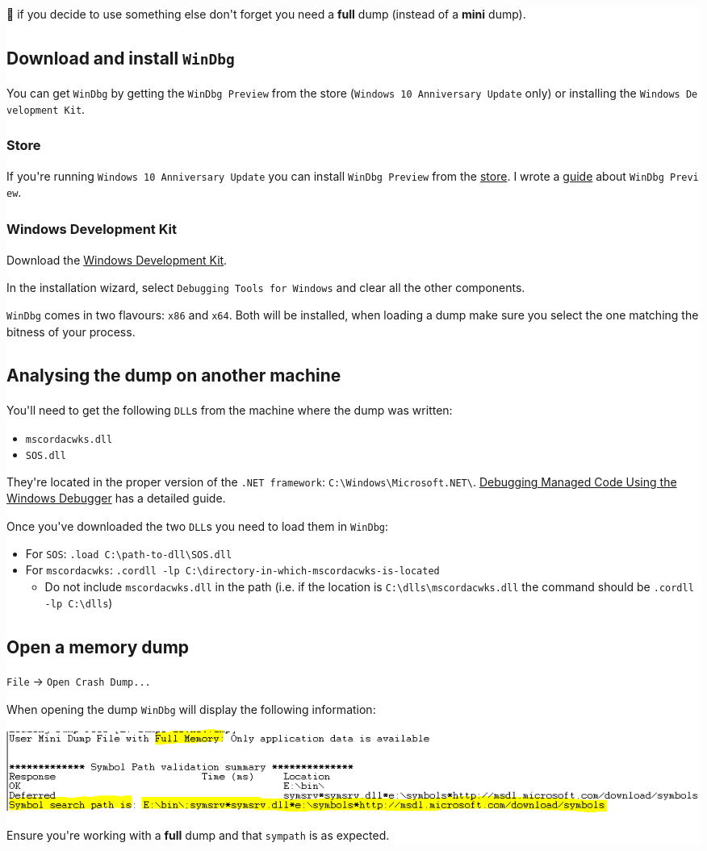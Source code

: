 :rotating_light: if you decide to use something else don't forget you need a **full** dump (instead of a **mini** dump).

## Download and install `WinDbg`

You can get `WinDbg` by getting the `WinDbg Preview` from the store (`Windows 10 Anniversary Update` only) or installing the `Windows Development Kit`.

### Store

If you're running `Windows 10 Anniversary Update` you can install `WinDbg Preview` from the [store][windbg-store]. I wrote a [guide][windbg-preview-guide] about `WinDbg Preview`.

### Windows Development Kit

Download the [Windows Development Kit][windows-development-kit].

In the installation wizard, select `Debugging Tools for Windows` and clear all the other components.

`WinDbg` comes in two flavours: `x86` and `x64`. Both will be installed, when loading a dump make sure you select the one matching the bitness of your process.

## Analysing the dump on another machine

You'll need to get the following `DLL`s from the machine where the dump was written:

- `mscordacwks.dll`
- `SOS.dll`

They're located in the proper version of the `.NET framework`: `C:\Windows\Microsoft.NET\`. [Debugging Managed Code Using the Windows Debugger][locating-dlls] has a detailed guide.

Once you've downloaded the two `DLL`s you need to load them in `WinDbg`:

- For `SOS`: `.load C:\path-to-dll\SOS.dll`
- For `mscordacwks`: `.cordll -lp C:\directory-in-which-mscordacwks-is-located`
  - Do not include `mscordacwks.dll` in the path (i.e. if the location is `C:\dlls\mscordacwks.dll` the command should be `.cordll -lp C:\dlls`)

## Open a memory dump

`File` -> `Open Crash Dump...`

When opening the dump `WinDbg` will display the following information:

![Open memory dump](windbg-load-dump.png)

Ensure you're working with a **full** dump and that `sympath` is as expected.


[proc-dump]: https://docs.microsoft.com/en-us/sysinternals/downloads/procdump
[sysinternals]: https://docs.microsoft.com/en-us/sysinternals/
[windows-development-kit]: https://msdn.microsoft.com/en-us/windows/hardware/hh852365.aspx
[windbg-store]: https://www.microsoft.com/en-au/store/p/windbg-preview/9pgjgd53tn86
[psscor4]: http://www.microsoft.com/download/en/details.aspx?id=21255
[sosex-32]: http://www.stevestechspot.com/downloads/sosex_32.zip
[sosex-64]: http://www.stevestechspot.com/downloads/sosex_64.zip
[code-project-windbg-tutorial]: http://www.codeproject.com/Articles/6084/Windows-Debuggers-Part-1-A-WinDbg-Tutorial
[locating-dlls]: https://docs.microsoft.com/en-us/windows-hardware/drivers/debugger/debugging-managed-code
[new-commands-sos]: http://blogs.msdn.com/b/tess/archive/2010/03/01/new-commands-in-sos-for-net-4-0-part-1.aspx
[so-windbg-symbols-resolution]: http://stackoverflow.com/questions/471733/windbg-symbol-resolution
[so-learn-windbg]: https://stackoverflow.com/questions/138334/starting-to-learn-windbg
[so-why-psscor4-not-run]: https://stackoverflow.com/a/25982368/57369
[book-advanced-not-debugging]: https://www.amazon.com/Advanced-NET-Debugging-Mario-Hewardt/dp/0321578899/
[address-range-syntax]: https://docs.microsoft.com/en-us/windows-hardware/drivers/debugger/address-and-address-range-syntax
[pinpointing-static-root]: http://blogs.microsoft.co.il/sasha/2012/02/07/pinpointing-a-static-gc-root-with-sos/
[so-son-of-strike]: https://stackoverflow.com/a/21363245/57369
[symbol-path-windows-debuggers]: https://docs.microsoft.com/en-us/windows-hardware/drivers/debugger/symbol-path
[so-good-tutorial-windbg]: https://stackoverflow.com/a/11713272/57369
[mex]: https://www.microsoft.com/en-us/download/details.aspx?id=53304
[so-monitor-held]: https://stackoverflow.com/a/2203085/57369
[why-eee-soe-oom]: https://blogs.msdn.microsoft.com/tess/2009/08/10/why-do-i-see-executionengineexception-stackoverflowexception-and-outofmemoryexception-on-the-heap-when-debugging-net-applications/
[windbg-preview-guide]: windbg-preview.md